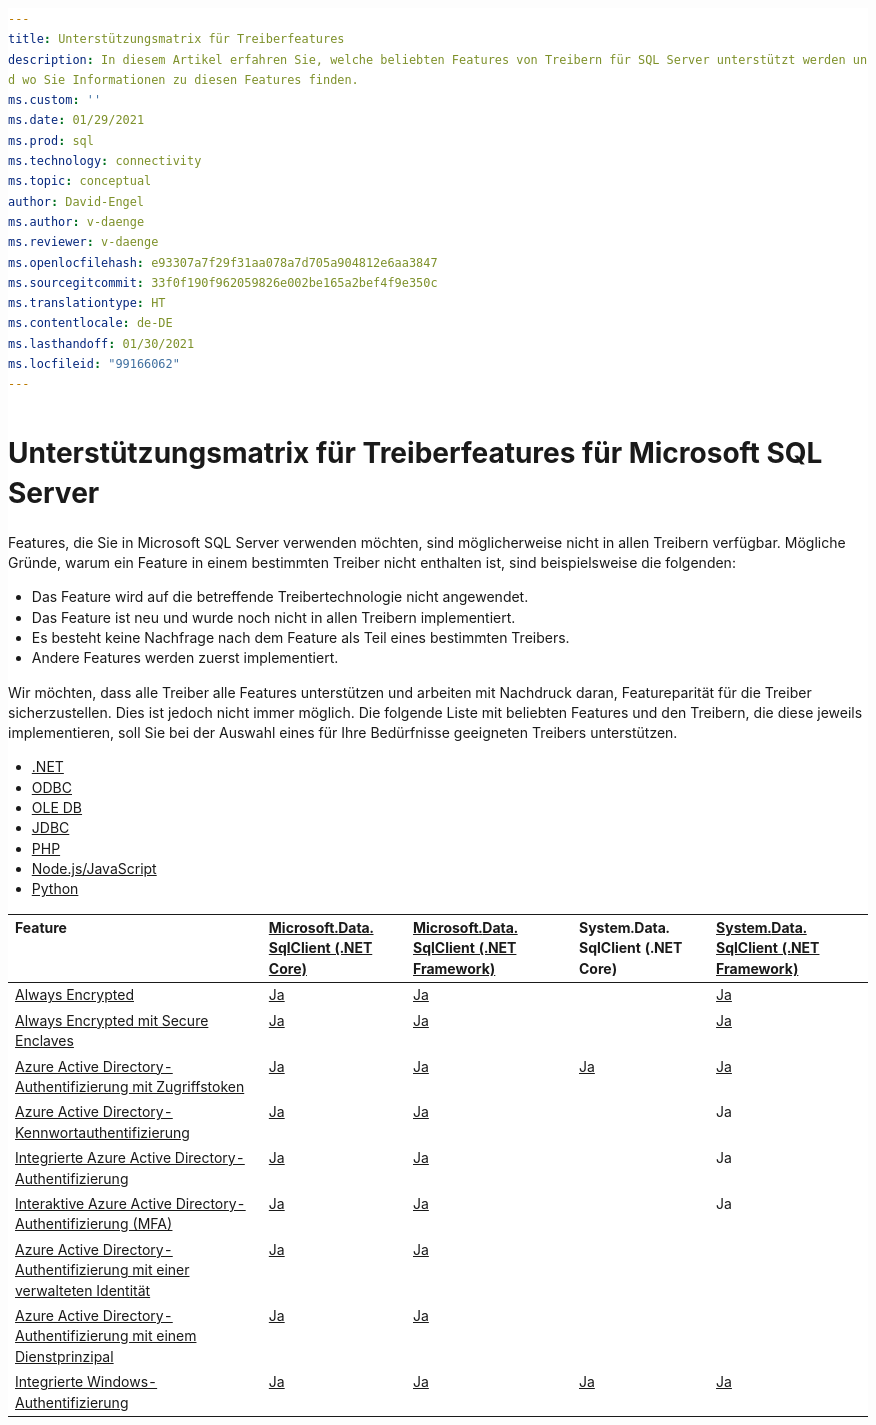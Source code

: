 ```yaml
---
title: Unterstützungsmatrix für Treiberfeatures
description: In diesem Artikel erfahren Sie, welche beliebten Features von Treibern für SQL Server unterstützt werden und wo Sie Informationen zu diesen Features finden.
ms.custom: ''
ms.date: 01/29/2021
ms.prod: sql
ms.technology: connectivity
ms.topic: conceptual
author: David-Engel
ms.author: v-daenge
ms.reviewer: v-daenge
ms.openlocfilehash: e93307a7f29f31aa078a7d705a904812e6aa3847
ms.sourcegitcommit: 33f0f190f962059826e002be165a2bef4f9e350c
ms.translationtype: HT
ms.contentlocale: de-DE
ms.lasthandoff: 01/30/2021
ms.locfileid: "99166062"
---
```

# <a name="driver-feature-support-matrix-for-microsoft-sql-server"></a>Unterstützungsmatrix für Treiberfeatures für Microsoft SQL Server

Features, die Sie in Microsoft SQL Server verwenden möchten, sind möglicherweise nicht in allen Treibern verfügbar. Mögliche Gründe, warum ein Feature in einem bestimmten Treiber nicht enthalten ist, sind beispielsweise die folgenden:

- Das Feature wird auf die betreffende Treibertechnologie nicht angewendet.
- Das Feature ist neu und wurde noch nicht in allen Treibern implementiert.
- Es besteht keine Nachfrage nach dem Feature als Teil eines bestimmten Treibers.
- Andere Features werden zuerst implementiert.

Wir möchten, dass alle Treiber alle Features unterstützen und arbeiten mit Nachdruck daran, Featureparität für die Treiber sicherzustellen. Dies ist jedoch nicht immer möglich. Die folgende Liste mit beliebten Features und den Treibern, die diese jeweils implementieren, soll Sie bei der Auswahl eines für Ihre Bedürfnisse geeigneten Treibers unterstützen.

- [.NET](#table1)
- [ODBC](#table2)
- [OLE DB](#table2)
- [JDBC](#table2)
- [PHP](#table3)
- [Node.js/JavaScript](#table3)
- [Python](#table3)

| <a id="table1"></a>Feature | [Microsoft.<wbr>Data.<wbr>SqlClient (.NET Core)](ado-net/microsoft-ado-net-sql-server.md) | [Microsoft.<wbr>Data.<wbr>SqlClient (.NET Framework)](ado-net/microsoft-ado-net-sql-server.md) | System.<wbr>Data.<wbr>SqlClient (.NET Core) | [System.<wbr>Data.<wbr>SqlClient (.NET Framework)](/dotnet/framework/data/adonet/sql/) |
| :-- | :-- | :-- | :-- | :-- |
| [Always Encrypted](../relational-databases/security/encryption/always-encrypted-database-engine.md) | [Ja](ado-net/sql/sqlclient-support-always-encrypted.md) | [Ja](ado-net/sql/sqlclient-support-always-encrypted.md) | | [Ja](ado-net/sql/sqlclient-support-always-encrypted.md) |
| [Always Encrypted mit Secure Enclaves](../relational-databases/security/encryption/always-encrypted-enclaves.md) | [Ja](ado-net/sql/sqlclient-support-always-encrypted.md#enabling-always-encrypted-with-secure-enclaves) | [Ja](ado-net/sql/sqlclient-support-always-encrypted.md#enabling-always-encrypted-with-secure-enclaves) | | [Ja](ado-net/sql/sqlclient-support-always-encrypted.md#enabling-always-encrypted-with-secure-enclaves) |
| [Azure Active Directory-Authentifizierung mit Zugriffstoken](/azure/active-directory/develop/access-tokens) | [Ja](/dotnet/api/system.data.sqlclient.sqlconnection.accesstoken) | [Ja](/dotnet/api/microsoft.data.sqlclient.sqlconnection.accesstoken) | [Ja](/dotnet/api/microsoft.data.sqlclient.sqlconnection.accesstoken) | [Ja](/dotnet/api/microsoft.data.sqlclient.sqlconnection.accesstoken) |
| [Azure Active Directory-Kennwortauthentifizierung](/azure/sql-database/sql-database-aad-authentication) | [Ja](ado-net/sql/azure-active-directory-authentication.md) | [Ja](ado-net/sql/azure-active-directory-authentication.md) | | Ja |
| [Integrierte Azure Active Directory-Authentifizierung](/azure/sql-database/sql-database-aad-authentication) | [Ja](ado-net/sql/azure-active-directory-authentication.md) | [Ja](ado-net/sql/azure-active-directory-authentication.md) | | Ja |
| [Interaktive Azure Active Directory-Authentifizierung (MFA)](/azure/sql-database/sql-database-aad-authentication) | [Ja](ado-net/sql/azure-active-directory-authentication.md) | [Ja](ado-net/sql/azure-active-directory-authentication.md) | | Ja |
| [Azure Active Directory-Authentifizierung mit einer verwalteten Identität](/azure/active-directory/managed-identities-azure-resources/overview) | [Ja](ado-net/sql/azure-active-directory-authentication.md) | [Ja](ado-net/sql/azure-active-directory-authentication.md) | | |
| [Azure Active Directory-Authentifizierung mit einem Dienstprinzipal](/azure/active-directory/develop/app-objects-and-service-principals) | [Ja](ado-net/sql/azure-active-directory-authentication.md) | [Ja](ado-net/sql/azure-active-directory-authentication.md) | | |
| [Integrierte Windows-Authentifizierung](/windows-server/security/windows-authentication/windows-authentication-overview) | [Ja](ado-net/sql/authentication-sql-server.md) | [Ja](ado-net/sql/authentication-sql-server.md) | [Ja](/dotnet/framework/data/adonet/sql/authentication-in-sql-server) | [Ja](/dotnet/framework/data/adonet/sql/authentication-in-sql-server) |
